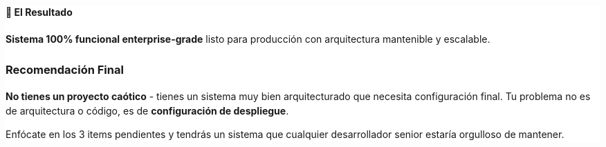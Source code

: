 #### 🚀 **El Resultado**
**Sistema 100% funcional enterprise-grade** listo para producción con arquitectura mantenible y escalable.

### Recomendación Final

**No tienes un proyecto caótico** - tienes un sistema muy bien arquitecturado que necesita configuración final. Tu problema no es de arquitectura o código, es de **configuración de despliegue**.

Enfócate en los 3 items pendientes y tendrás un sistema que cualquier desarrollador senior estaría orgulloso de mantener.